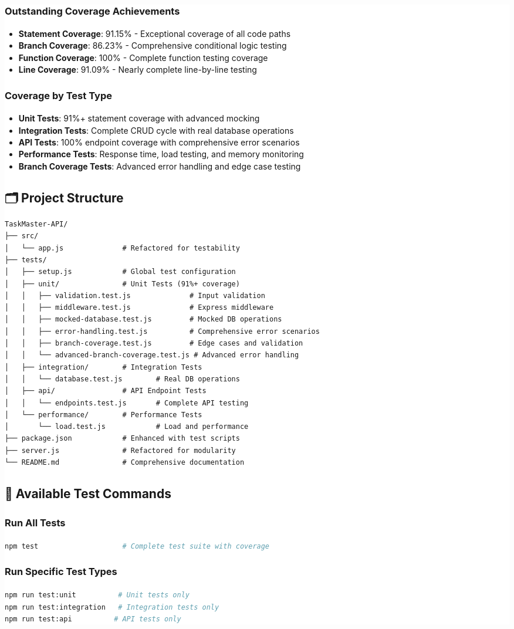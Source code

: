 ### Outstanding Coverage Achievements
- **Statement Coverage**: 91.15% - Exceptional coverage of all code paths
- **Branch Coverage**: 86.23% - Comprehensive conditional logic testing
- **Function Coverage**: 100% - Complete function testing coverage
- **Line Coverage**: 91.09% - Nearly complete line-by-line testing

### Coverage by Test Type
- **Unit Tests**: 91%+ statement coverage with advanced mocking
- **Integration Tests**: Complete CRUD cycle with real database operations
- **API Tests**: 100% endpoint coverage with comprehensive error scenarios
- **Performance Tests**: Response time, load testing, and memory monitoring
- **Branch Coverage Tests**: Advanced error handling and edge case testing

## 🗂 Project Structure

```
TaskMaster-API/
├── src/
│   └── app.js              # Refactored for testability
├── tests/
│   ├── setup.js            # Global test configuration
│   ├── unit/               # Unit Tests (91%+ coverage)
│   │   ├── validation.test.js              # Input validation
│   │   ├── middleware.test.js              # Express middleware
│   │   ├── mocked-database.test.js         # Mocked DB operations
│   │   ├── error-handling.test.js          # Comprehensive error scenarios
│   │   ├── branch-coverage.test.js         # Edge cases and validation
│   │   └── advanced-branch-coverage.test.js # Advanced error handling
│   ├── integration/        # Integration Tests
│   │   └── database.test.js        # Real DB operations
│   ├── api/                # API Endpoint Tests
│   │   └── endpoints.test.js       # Complete API testing
│   └── performance/        # Performance Tests
│       └── load.test.js            # Load and performance
├── package.json            # Enhanced with test scripts
├── server.js               # Refactored for modularity
└── README.md               # Comprehensive documentation
```

## 🚀 Available Test Commands

### Run All Tests
```bash
npm test                    # Complete test suite with coverage
```

### Run Specific Test Types
```bash
npm run test:unit          # Unit tests only
npm run test:integration   # Integration tests only  
npm run test:api          # API tests only
```
